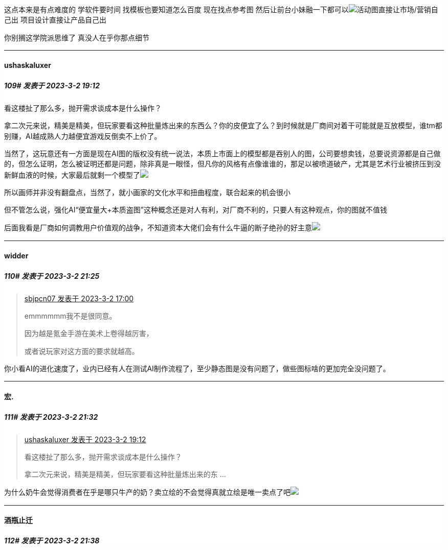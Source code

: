 这点本来是有点难度的 学软件要时间 找模板也要知道怎么百度
现在找点参考图 然后让前台小妹融一下都可以<img src="https://static.saraba1st.com/image/smiley/face2017/067.png" referrerpolicy="no-referrer">活动图直接让市场/营销自己出 项目设计直接让产品自己出 

你别搁这学院派思维了 真没人在乎你那点细节


*****

####  ushaskaluxer  
##### 109#       发表于 2023-3-2 19:12

看这楼扯了那么多，抛开需求谈成本是什么操作？

拿二次元来说，精美是精美，但玩家要看这种批量炼出来的东西么？你的皮便宜了么？到时候就是厂商间对着干可能就是互放模型，谁tm都别赚，AI越成熟人力越便宜游戏反倒卖不上价了。

当然了，这玩意还有一方面是现在AI图的版权没有统一说法，本质上市面上的模型都是吞别人的图，公司要想卖钱，总要说资源都是自己做的，但怎么证明，怎么被证明还都是问题，除非真是一眼怪，但凡你的风格有点像谁谁的，那足以被喷道破产，尤其是艺术行业被挤压到没新鲜血液的时候，大家最后就剩一个模型了<img src="https://static.saraba1st.com/image/smiley/face2017/067.png" referrerpolicy="no-referrer">

所以画师并非没有翻盘点，当然了，就小画家的文化水平和扭曲程度，联合起来的机会很小

但不管怎么说，强化AI“便宜量大+本质盗图”这种概念还是对人有利，对厂商不利的，只要人有这种观点，你的图就不值钱

后面我看是厂商如何调教用户价值观的战争，不知道资本大佬们会有什么牛逼的断子绝孙的好主意<img src="https://static.saraba1st.com/image/smiley/face2017/067.png" referrerpolicy="no-referrer">


*****

####  widder  
##### 110#       发表于 2023-3-2 21:25

<blockquote><a href="httphttps://bbs.saraba1st.com/2b/forum.php?mod=redirect&amp;goto=findpost&amp;pid=59940802&amp;ptid=2121967" target="_blank">sbjpcn07 发表于 2023-3-2 17:00</a>

emmmmmm我不是很同意。

因为越是氪金手游在美术上卷得越厉害，

或者说玩家对这方面的要求就越高。</blockquote>
你小看AI的进化速度了，业内已经有人在测试AI制作流程了，至少静态图是没有问题了，做些图标啥的更加完全没问题了。


*****

####  宏.  
##### 111#       发表于 2023-3-2 21:32

<blockquote><a href="httphttps://bbs.saraba1st.com/2b/forum.php?mod=redirect&amp;goto=findpost&amp;pid=59942290&amp;ptid=2121967" target="_blank">ushaskaluxer 发表于 2023-3-2 19:12</a>

看这楼扯了那么多，抛开需求谈成本是什么操作？

拿二次元来说，精美是精美，但玩家要看这种批量炼出来的东 ...</blockquote>
为什么奶牛会觉得消费者在乎是哪只牛产的奶？卖立绘的不会觉得真就立绘是唯一卖点了吧<img src="https://static.saraba1st.com/image/smiley/face2017/066.png" referrerpolicy="no-referrer">

*****

####  酒瓶止迁  
##### 112#       发表于 2023-3-2 21:38
